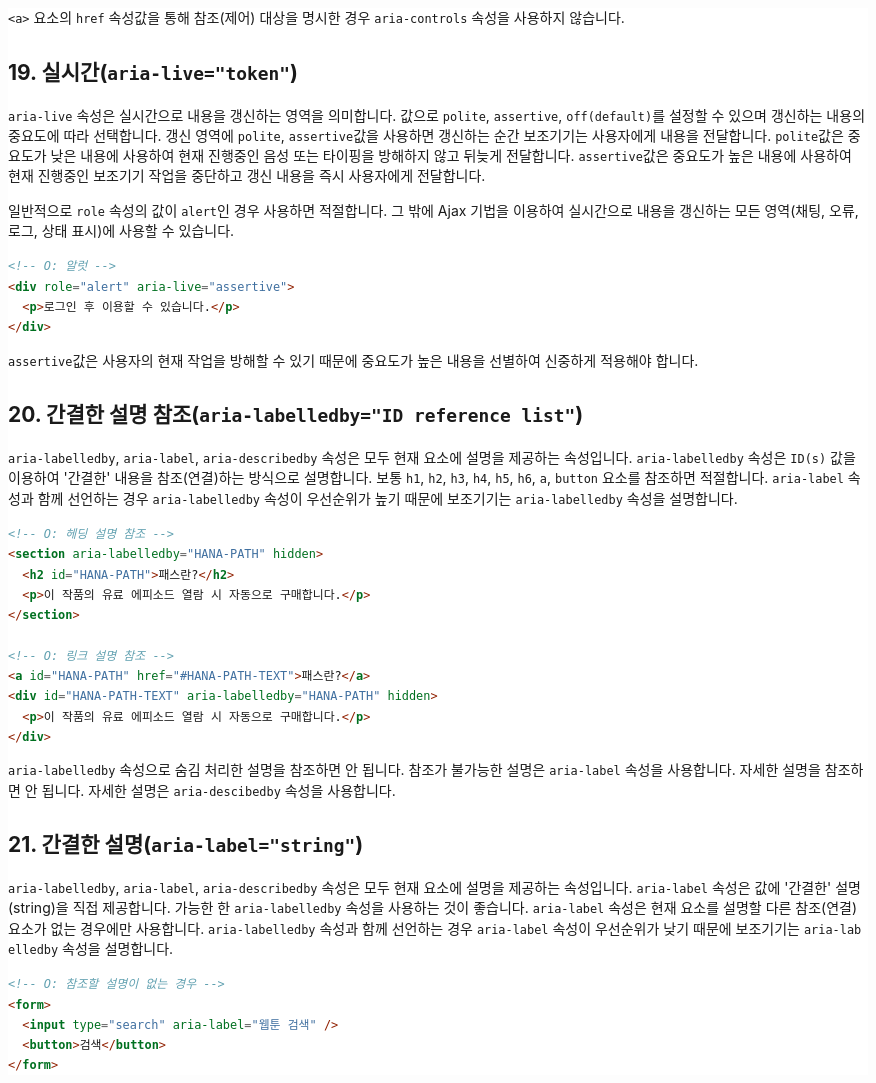 `<a>` 요소의 `href` 속성값을 통해 참조(제어) 대상을 명시한 경우 `aria-controls` 속성을 사용하지 않습니다.

## 19. 실시간(`aria-live="token"`)

`aria-live` 속성은 실시간으로 내용을 갱신하는 영역을 의미합니다. 값으로 `polite`, `assertive`, `off(default)`를 설정할 수 있으며 갱신하는 내용의 중요도에 따라 선택합니다. 갱신 영역에 `polite`, `assertive`값을 사용하면 갱신하는 순간 보조기기는 사용자에게 내용을 전달합니다. `polite`값은 중요도가 낮은 내용에 사용하여 현재 진행중인 음성 또는 타이핑을 방해하지 않고 뒤늦게 전달합니다. `assertive`값은 중요도가 높은 내용에 사용하여 현재 진행중인 보조기기 작업을 중단하고 갱신 내용을 즉시 사용자에게 전달합니다.

일반적으로 `role` 속성의 값이 `alert`인 경우 사용하면 적절합니다. 그 밖에 Ajax 기법을 이용하여 실시간으로 내용을 갱신하는 모든 영역(채팅, 오류, 로그, 상태 표시)에 사용할 수 있습니다.

```html
<!-- O: 알럿 -->
<div role="alert" aria-live="assertive">
  <p>로그인 후 이용할 수 있습니다.</p>
</div>
```

`assertive`값은 사용자의 현재 작업을 방해할 수 있기 때문에 중요도가 높은 내용을 선별하여 신중하게 적용해야 합니다.

## 20. 간결한 설명 참조(`aria-labelledby="ID reference list"`)

`aria-labelledby`, `aria-label`, `aria-describedby` 속성은 모두 현재 요소에 설명을 제공하는 속성입니다. `aria-labelledby` 속성은 `ID(s)` 값을 이용하여 '간결한' 내용을 참조(연결)하는 방식으로 설명합니다. 보통 `h1`, `h2`, `h3`, `h4`, `h5`, `h6`, `a`, `button` 요소를 참조하면 적절합니다. `aria-label` 속성과 함께 선언하는 경우 `aria-labelledby` 속성이 우선순위가 높기 때문에 보조기기는 `aria-labelledby` 속성을 설명합니다.

```html
<!-- O: 헤딩 설명 참조 -->
<section aria-labelledby="HANA-PATH" hidden>
  <h2 id="HANA-PATH">패스란?</h2>
  <p>이 작품의 유료 에피소드 열람 시 자동으로 구매합니다.</p>
</section>

<!-- O: 링크 설명 참조 -->
<a id="HANA-PATH" href="#HANA-PATH-TEXT">패스란?</a>
<div id="HANA-PATH-TEXT" aria-labelledby="HANA-PATH" hidden>
  <p>이 작품의 유료 에피소드 열람 시 자동으로 구매합니다.</p>
</div>
```

`aria-labelledby` 속성으로 숨김 처리한 설명을 참조하면 안 됩니다. 참조가 불가능한 설명은 `aria-label` 속성을 사용합니다. 자세한 설명을 참조하면 안 됩니다. 자세한 설명은 `aria-descibedby` 속성을 사용합니다.

## 21. 간결한 설명(`aria-label="string"`)

`aria-labelledby`, `aria-label`, `aria-describedby` 속성은 모두 현재 요소에 설명을 제공하는 속성입니다. `aria-label` 속성은 값에 '간결한' 설명(string)을 직접 제공합니다. 가능한 한 `aria-labelledby` 속성을 사용하는 것이 좋습니다. `aria-label` 속성은 현재 요소를 설명할 다른 참조(연결) 요소가 없는 경우에만 사용합니다. `aria-labelledby` 속성과 함께 선언하는 경우 `aria-label` 속성이 우선순위가 낮기 때문에 보조기기는 `aria-labelledby` 속성을 설명합니다.

```html
<!-- O: 참조할 설명이 없는 경우 -->
<form>
  <input type="search" aria-label="웹툰 검색" />
  <button>검색</button>
</form>
```
